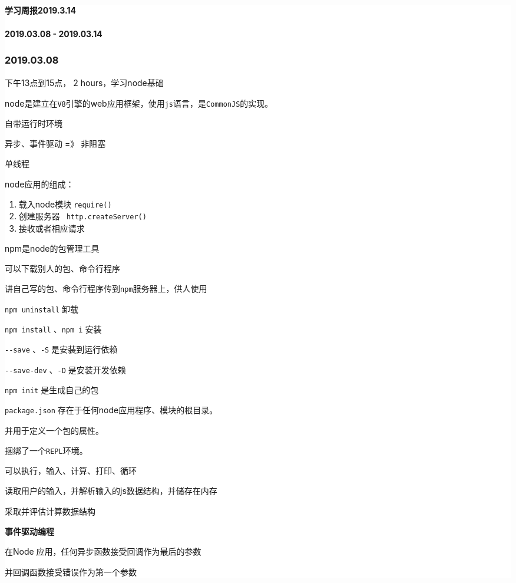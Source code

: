 #### 学习周报2019.3.14

#### 2019.03.08 - 2019.03.14

### 2019.03.08

下午13点到15点， 2 hours，学习node基础

node是建立在`V8`引擎的web应用框架，使用`js`语言，是`CommonJS`的实现。

自带运行时环境

异步、事件驱动 =》 非阻塞

单线程



node应用的组成：

1. 载入node模块 `require()`
2. 创建服务器 ` http.createServer()`
3. 接收或者相应请求



npm是node的包管理工具

可以下载别人的包、命令行程序

讲自己写的包、命令行程序传到`npm`服务器上，供人使用

`npm uninstall` 卸载

`npm install`  、`npm i` 安装

`--save` 、`-S` 是安装到运行依赖

`--save-dev` 、`-D` 是安装开发依赖

`npm init` 是生成自己的包

`package.json` 存在于任何node应用程序、模块的根目录。

并用于定义一个包的属性。



捆绑了一个`REPL`环境。

可以执行，输入、计算、打印、循环

读取用户的输入，并解析输入的js数据结构，并储存在内存

采取并评估计算数据结构



**事件驱动编程**



在Node 应用，任何异步函数接受回调作为最后的参数

并回调函数接受错误作为第一个参数
